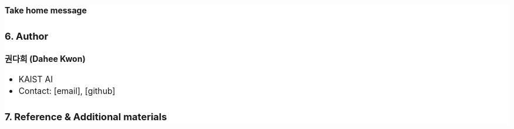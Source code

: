#### Take home message





### 6. Author&#x20;

**권다희 (Dahee Kwon)**

* KAIST AI&#x20;
* Contact: \[email], \[github]



### 7. Reference & Additional materials&#x20;

